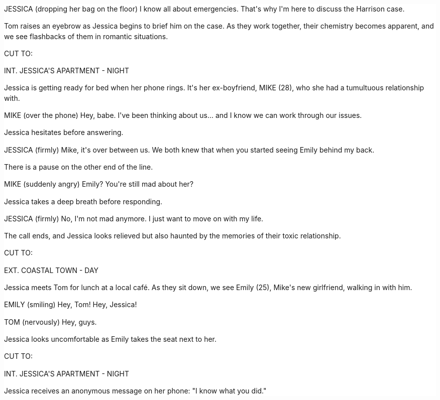 JESSICA
(dropping her bag on the floor)
I know all about emergencies. That's why I'm here to discuss the Harrison case.

Tom raises an eyebrow as Jessica begins to brief him on the case. As they work together, their chemistry becomes apparent, and we see flashbacks of them in romantic situations.

CUT TO:

INT. JESSICA'S APARTMENT - NIGHT

Jessica is getting ready for bed when her phone rings. It's her ex-boyfriend, MIKE (28), who she had a tumultuous relationship with.

MIKE
(over the phone)
Hey, babe. I've been thinking about us... and I know we can work through our issues.

Jessica hesitates before answering.

JESSICA
(firmly)
Mike, it's over between us. We both knew that when you started seeing Emily behind my back.

There is a pause on the other end of the line.

MIKE
(suddenly angry)
Emily? You're still mad about her?

Jessica takes a deep breath before responding.

JESSICA
(firmly)
No, I'm not mad anymore. I just want to move on with my life.

The call ends, and Jessica looks relieved but also haunted by the memories of their toxic relationship.

CUT TO:

EXT. COASTAL TOWN - DAY

Jessica meets Tom for lunch at a local café. As they sit down, we see Emily (25), Mike's new girlfriend, walking in with him.

EMILY
(smiling)
Hey, Tom! Hey, Jessica!

TOM
(nervously)
Hey, guys.

Jessica looks uncomfortable as Emily takes the seat next to her.

CUT TO:

INT. JESSICA'S APARTMENT - NIGHT

Jessica receives an anonymous message on her phone: "I know what you did."
